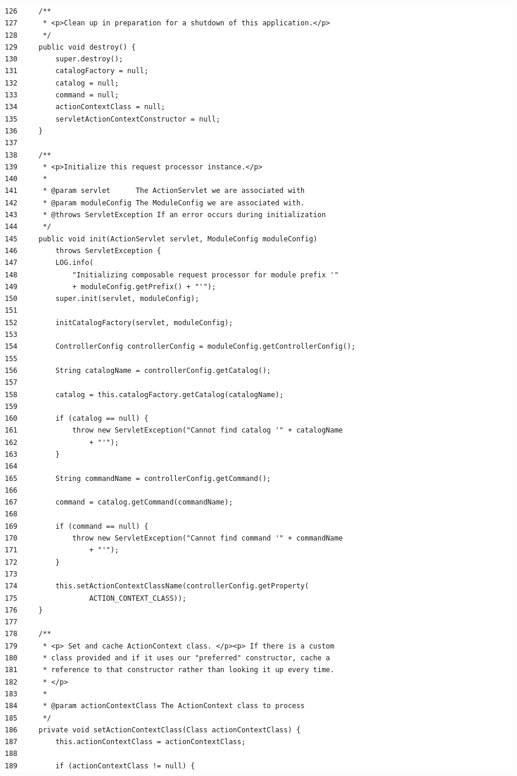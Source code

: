    126     /**
    127      * <p>Clean up in preparation for a shutdown of this application.</p>
    128      */
    129     public void destroy() {
    130         super.destroy();
    131         catalogFactory = null;
    132         catalog = null;
    133         command = null;
    134         actionContextClass = null;
    135         servletActionContextConstructor = null;
    136     }
    137 
    138     /**
    139      * <p>Initialize this request processor instance.</p>
    140      *
    141      * @param servlet      The ActionServlet we are associated with
    142      * @param moduleConfig The ModuleConfig we are associated with.
    143      * @throws ServletException If an error occurs during initialization
    144      */
    145     public void init(ActionServlet servlet, ModuleConfig moduleConfig)
    146         throws ServletException {
    147         LOG.info(
    148             "Initializing composable request processor for module prefix '"
    149             + moduleConfig.getPrefix() + "'");
    150         super.init(servlet, moduleConfig);
    151 
    152         initCatalogFactory(servlet, moduleConfig);
    153 
    154         ControllerConfig controllerConfig = moduleConfig.getControllerConfig();
    155 
    156         String catalogName = controllerConfig.getCatalog();
    157 
    158         catalog = this.catalogFactory.getCatalog(catalogName);
    159 
    160         if (catalog == null) {
    161             throw new ServletException("Cannot find catalog '" + catalogName
    162                 + "'");
    163         }
    164 
    165         String commandName = controllerConfig.getCommand();
    166 
    167         command = catalog.getCommand(commandName);
    168 
    169         if (command == null) {
    170             throw new ServletException("Cannot find command '" + commandName
    171                 + "'");
    172         }
    173 
    174         this.setActionContextClassName(controllerConfig.getProperty(
    175                 ACTION_CONTEXT_CLASS));
    176     }
    177 
    178     /**
    179      * <p> Set and cache ActionContext class. </p><p> If there is a custom
    180      * class provided and if it uses our "preferred" constructor, cache a
    181      * reference to that constructor rather than looking it up every time.
    182      * </p>
    183      *
    184      * @param actionContextClass The ActionContext class to process
    185      */
    186     private void setActionContextClass(Class actionContextClass) {
    187         this.actionContextClass = actionContextClass;
    188 
    189         if (actionContextClass != null) {